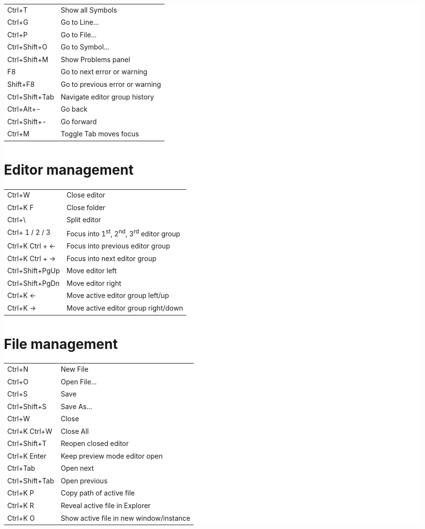 <table><tbody><tr class="odd"><td style="text-align: left;">Ctrl+T</td><td style="text-align: left;">Show all Symbols</td></tr><tr class="even"><td style="text-align: left;">Ctrl+G</td><td style="text-align: left;">Go to Line...</td></tr><tr class="odd"><td style="text-align: left;">Ctrl+P</td><td style="text-align: left;">Go to File...</td></tr><tr class="even"><td style="text-align: left;">Ctrl+Shift+O</td><td style="text-align: left;">Go to Symbol...</td></tr><tr class="odd"><td style="text-align: left;">Ctrl+Shift+M</td><td style="text-align: left;">Show Problems panel</td></tr><tr class="even"><td style="text-align: left;">F8</td><td style="text-align: left;">Go to next error or warning</td></tr><tr class="odd"><td style="text-align: left;">Shift+F8</td><td style="text-align: left;">Go to previous error or warning</td></tr><tr class="even"><td style="text-align: left;">Ctrl+Shift+Tab</td><td style="text-align: left;">Navigate editor group history</td></tr><tr class="odd"><td style="text-align: left;">Ctrl+Alt+-</td><td style="text-align: left;">Go back</td></tr><tr class="even"><td style="text-align: left;">Ctrl+Shift+-</td><td style="text-align: left;">Go forward</td></tr><tr class="odd"><td style="text-align: left;">Ctrl+M</td><td style="text-align: left;">Toggle Tab moves focus</td></tr></tbody></table>

Editor management
=================

<table><tbody><tr class="odd"><td style="text-align: left;">Ctrl+W</td><td style="text-align: left;">Close editor</td></tr><tr class="even"><td style="text-align: left;">Ctrl+K F</td><td style="text-align: left;">Close folder</td></tr><tr class="odd"><td style="text-align: left;">Ctrl+\</td><td style="text-align: left;">Split editor</td></tr><tr class="even"><td style="text-align: left;">Ctrl+ 1 / 2 / 3</td><td style="text-align: left;">Focus into 1<sup>st</sup>, 2<sup>nd</sup>, 3<sup>rd</sup> editor group</td></tr><tr class="odd"><td style="text-align: left;">Ctrl+K Ctrl + ←</td><td style="text-align: left;">Focus into previous editor group</td></tr><tr class="even"><td style="text-align: left;">Ctrl+K Ctrl + →</td><td style="text-align: left;">Focus into next editor group</td></tr><tr class="odd"><td style="text-align: left;">Ctrl+Shift+PgUp</td><td style="text-align: left;">Move editor left</td></tr><tr class="even"><td style="text-align: left;">Ctrl+Shift+PgDn</td><td style="text-align: left;">Move editor right</td></tr><tr class="odd"><td style="text-align: left;">Ctrl+K ←</td><td style="text-align: left;">Move active editor group left/up</td></tr><tr class="even"><td style="text-align: left;">Ctrl+K →</td><td style="text-align: left;">Move active editor group right/down</td></tr></tbody></table>

File management
===============

<table><tbody><tr class="odd"><td style="text-align: left;">Ctrl+N</td><td style="text-align: left;">New File</td></tr><tr class="even"><td style="text-align: left;">Ctrl+O</td><td style="text-align: left;">Open File...</td></tr><tr class="odd"><td style="text-align: left;">Ctrl+S</td><td style="text-align: left;">Save</td></tr><tr class="even"><td style="text-align: left;">Ctrl+Shift+S</td><td style="text-align: left;">Save As...</td></tr><tr class="odd"><td style="text-align: left;">Ctrl+W</td><td style="text-align: left;">Close</td></tr><tr class="even"><td style="text-align: left;">Ctrl+K Ctrl+W</td><td style="text-align: left;">Close All</td></tr><tr class="odd"><td style="text-align: left;">Ctrl+Shift+T</td><td style="text-align: left;">Reopen closed editor</td></tr><tr class="even"><td style="text-align: left;">Ctrl+K Enter</td><td style="text-align: left;">Keep preview mode editor open</td></tr><tr class="odd"><td style="text-align: left;">Ctrl+Tab</td><td style="text-align: left;">Open next</td></tr><tr class="even"><td style="text-align: left;">Ctrl+Shift+Tab</td><td style="text-align: left;">Open previous</td></tr><tr class="odd"><td style="text-align: left;">Ctrl+K P</td><td style="text-align: left;">Copy path of active file</td></tr><tr class="even"><td style="text-align: left;">Ctrl+K R</td><td style="text-align: left;">Reveal active file in Explorer</td></tr><tr class="odd"><td style="text-align: left;">Ctrl+K O</td><td style="text-align: left;">Show active file in new window/instance</td></tr></tbody></table>
